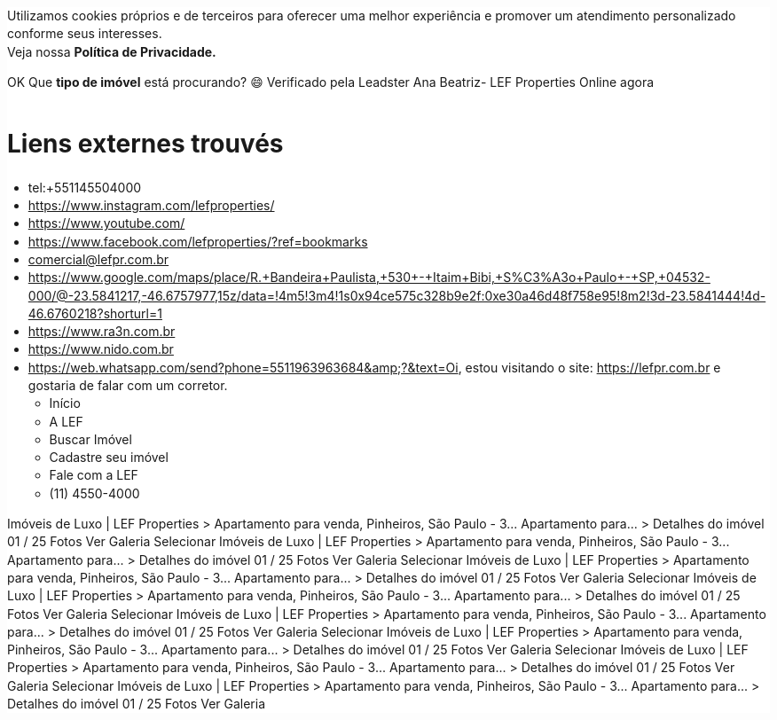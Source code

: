 
Utilizamos cookies próprios e de terceiros para oferecer uma melhor experiência e promover um atendimento personalizado conforme seus interesses.   
Veja nossa **Política de Privacidade.**   
  

OK
Que **tipo de imóvel** está procurando? 😄
Verificado pela Leadster
Ana Beatriz- LEF Properties
Online agora


# Liens externes trouvés
- tel:+551145504000
- https://www.instagram.com/lefproperties/
- https://www.youtube.com/
- https://www.facebook.com/lefproperties/?ref=bookmarks
- comercial@lefpr.com.br
- https://www.google.com/maps/place/R.+Bandeira+Paulista,+530+-+Itaim+Bibi,+S%C3%A3o+Paulo+-+SP,+04532-000/@-23.5841217,-46.6757977,15z/data=!4m5!3m4!1s0x94ce575c328b9e2f:0xe30a46d48f758e95!8m2!3d-23.5841444!4d-46.6760218?shorturl=1
- https://www.ra3n.com.br
- https://www.nido.com.br
- https://web.whatsapp.com/send?phone=5511963963684&amp;?&text=Oi, estou visitando o site: https://lefpr.com.br e gostaria de falar com um corretor.
  * Início 
  * A LEF 
  * Buscar Imóvel 
  * Cadastre seu imóvel 
  * Fale com a LEF 
  * (11) 4550-4000 


Imóveis de Luxo | LEF Properties  > Apartamento para venda, Pinheiros, São Paulo - 3...  Apartamento para...  > Detalhes do imóvel 
01 / 25 Fotos Ver Galeria
Selecionar
Imóveis de Luxo | LEF Properties  > Apartamento para venda, Pinheiros, São Paulo - 3...  Apartamento para...  > Detalhes do imóvel 
01 / 25 Fotos Ver Galeria
Selecionar
Imóveis de Luxo | LEF Properties  > Apartamento para venda, Pinheiros, São Paulo - 3...  Apartamento para...  > Detalhes do imóvel 
01 / 25 Fotos Ver Galeria
Selecionar
Imóveis de Luxo | LEF Properties  > Apartamento para venda, Pinheiros, São Paulo - 3...  Apartamento para...  > Detalhes do imóvel 
01 / 25 Fotos Ver Galeria
Selecionar
Imóveis de Luxo | LEF Properties  > Apartamento para venda, Pinheiros, São Paulo - 3...  Apartamento para...  > Detalhes do imóvel 
01 / 25 Fotos Ver Galeria
Selecionar
Imóveis de Luxo | LEF Properties  > Apartamento para venda, Pinheiros, São Paulo - 3...  Apartamento para...  > Detalhes do imóvel 
01 / 25 Fotos Ver Galeria
Selecionar
Imóveis de Luxo | LEF Properties  > Apartamento para venda, Pinheiros, São Paulo - 3...  Apartamento para...  > Detalhes do imóvel 
01 / 25 Fotos Ver Galeria
Selecionar
Imóveis de Luxo | LEF Properties  > Apartamento para venda, Pinheiros, São Paulo - 3...  Apartamento para...  > Detalhes do imóvel 
01 / 25 Fotos Ver Galeria